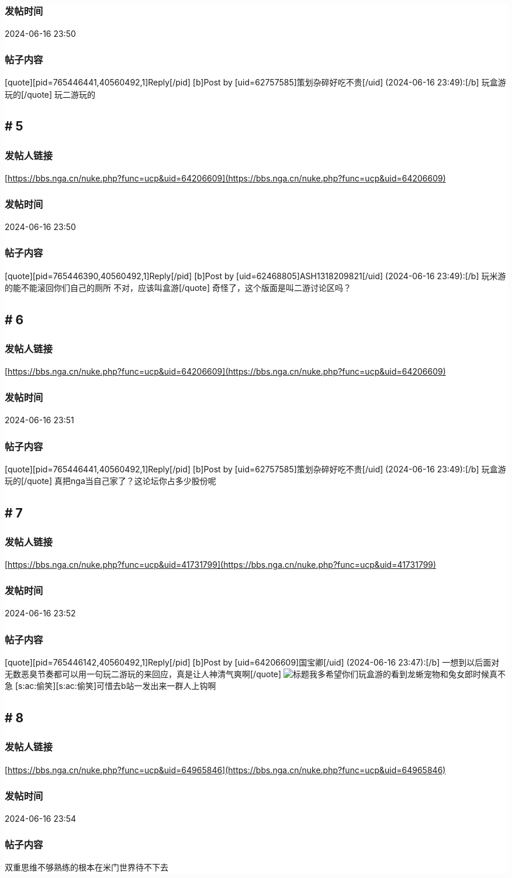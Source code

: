 ### 发帖时间
2024-06-16 23:50
### 帖子内容
[quote][pid=765446441,40560492,1]Reply[/pid] [b]Post by [uid=62757585]策划杂碎好吃不贵[/uid] (2024-06-16 23:49):[/b]
玩盒游玩的[/quote]
玩二游玩的
## \# 5
### 发帖人链接
[https://bbs.nga.cn/nuke.php?func=ucp&uid=64206609](https://bbs.nga.cn/nuke.php?func=ucp&uid=64206609)
### 发帖时间
2024-06-16 23:50
### 帖子内容
[quote][pid=765446390,40560492,1]Reply[/pid] [b]Post by [uid=62468805]ASH1318209821[/uid] (2024-06-16 23:49):[/b]
玩米游的能不能滚回你们自己的厕所
不对，应该叫盒游[/quote]
奇怪了，这个版面是叫二游讨论区吗？
## \# 6
### 发帖人链接
[https://bbs.nga.cn/nuke.php?func=ucp&uid=64206609](https://bbs.nga.cn/nuke.php?func=ucp&uid=64206609)
### 发帖时间
2024-06-16 23:51
### 帖子内容
[quote][pid=765446441,40560492,1]Reply[/pid] [b]Post by [uid=62757585]策划杂碎好吃不贵[/uid] (2024-06-16 23:49):[/b]
玩盒游玩的[/quote]
真把nga当自己家了？这论坛你占多少股份呢
## \# 7
### 发帖人链接
[https://bbs.nga.cn/nuke.php?func=ucp&uid=41731799](https://bbs.nga.cn/nuke.php?func=ucp&uid=41731799)
### 发帖时间
2024-06-16 23:52
### 帖子内容
[quote][pid=765446142,40560492,1]Reply[/pid] [b]Post by [uid=64206609]国宝卿[/uid] (2024-06-16 23:47):[/b]
一想到以后面对无数恶臭节奏都可以用一句玩二游玩的来回应，真是让人神清气爽啊[/quote]
![标题](https://img.nga.178.com/attachments/mon_202406/16/bwQ19i-jhlfK1xT3cSk0-ib.jpg)我多希望你们玩盒游的看到龙蜥宠物和兔女郎时候真不急 [s:ac:偷笑][s:ac:偷笑]可惜去b站一发出来一群人上钩啊
## \# 8
### 发帖人链接
[https://bbs.nga.cn/nuke.php?func=ucp&uid=64965846](https://bbs.nga.cn/nuke.php?func=ucp&uid=64965846)
### 发帖时间
2024-06-16 23:54
### 帖子内容
双重思维不够熟练的根本在米门世界待不下去